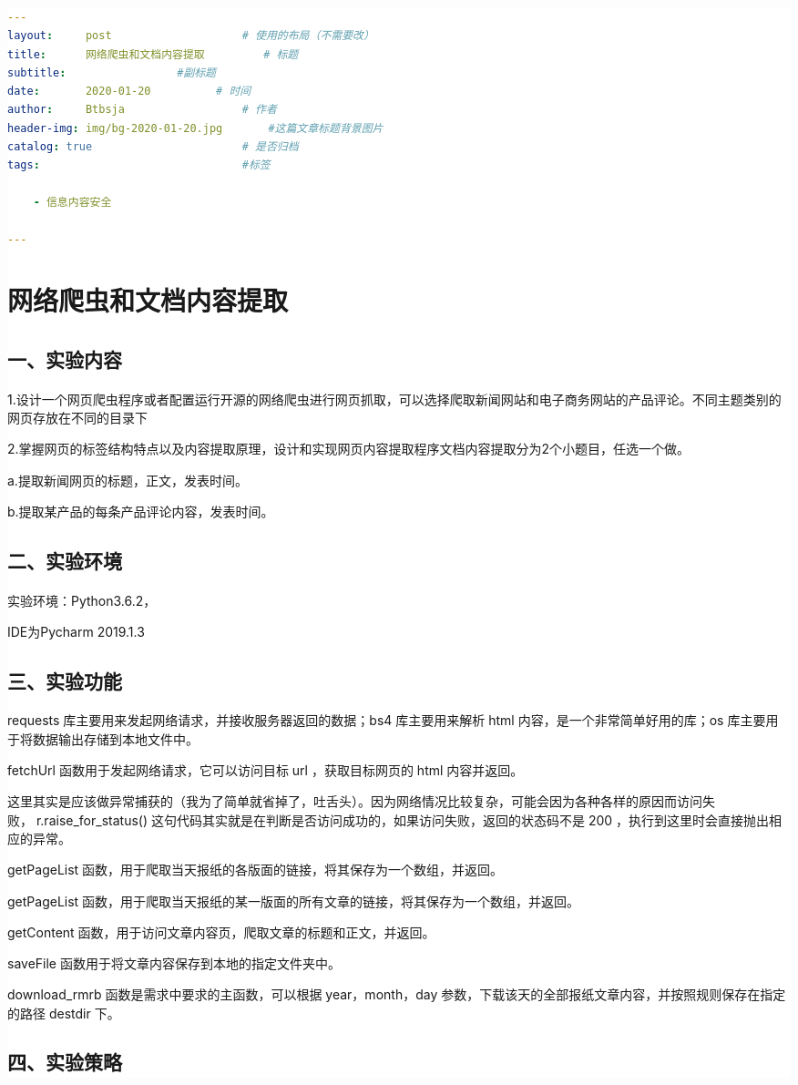 ```yaml
---
layout:     post   				    # 使用的布局（不需要改）
title:      网络爬虫和文档内容提取		    # 标题 
subtitle:                 #副标题
date:       2020-01-20			# 时间
author:     Btbsja					# 作者
header-img: img/bg-2020-01-20.jpg 	    #这篇文章标题背景图片
catalog: true 						# 是否归档
tags:								#标签

    - 信息内容安全

---
```


# 网络爬虫和文档内容提取

## 一、实验内容

1.设计一个网页爬虫程序或者配置运行开源的网络爬虫进行网页抓取，可以选择爬取新闻网站和电子商务网站的产品评论。不同主题类别的网页存放在不同的目录下

2.掌握网页的标签结构特点以及内容提取原理，设计和实现网页内容提取程序文档内容提取分为2个小题目，任选一个做。

a.提取新闻网页的标题，正文，发表时间。

b.提取某产品的每条产品评论内容，发表时间。

## 二、实验环境

实验环境：Python3.6.2，

IDE为Pycharm 2019.1.3

## 三、实验功能

requests 库主要用来发起网络请求，并接收服务器返回的数据；bs4 库主要用来解析 html 内容，是一个非常简单好用的库；os 库主要用于将数据输出存储到本地文件中。

fetchUrl 函数用于发起网络请求，它可以访问目标 url ，获取目标网页的 html 内容并返回。

这里其实是应该做异常捕获的（我为了简单就省掉了，吐舌头）。因为网络情况比较复杂，可能会因为各种各样的原因而访问失败， r.raise\_for\_status() 这句代码其实就是在判断是否访问成功的，如果访问失败，返回的状态码不是 200 ，执行到这里时会直接抛出相应的异常。

getPageList 函数，用于爬取当天报纸的各版面的链接，将其保存为一个数组，并返回。

getPageList 函数，用于爬取当天报纸的某一版面的所有文章的链接，将其保存为一个数组，并返回。

getContent 函数，用于访问文章内容页，爬取文章的标题和正文，并返回。

saveFile 函数用于将文章内容保存到本地的指定文件夹中。

download\_rmrb 函数是需求中要求的主函数，可以根据 year，month，day 参数，下载该天的全部报纸文章内容，并按照规则保存在指定的路径 destdir 下。

## 四、实验策略

